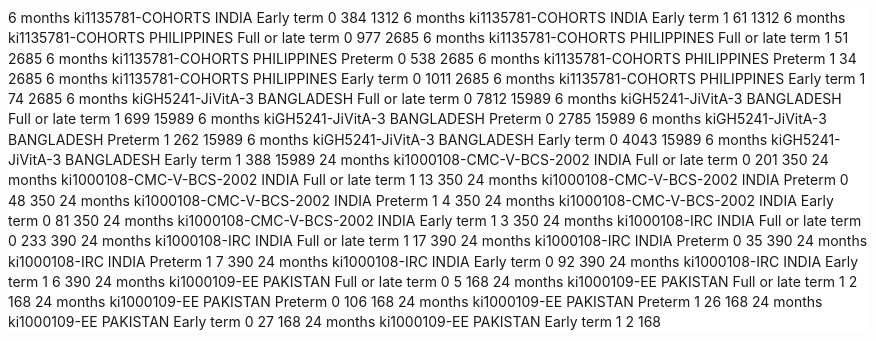 6 months    ki1135781-COHORTS          INDIA                          Early term                0      384    1312
6 months    ki1135781-COHORTS          INDIA                          Early term                1       61    1312
6 months    ki1135781-COHORTS          PHILIPPINES                    Full or late term         0      977    2685
6 months    ki1135781-COHORTS          PHILIPPINES                    Full or late term         1       51    2685
6 months    ki1135781-COHORTS          PHILIPPINES                    Preterm                   0      538    2685
6 months    ki1135781-COHORTS          PHILIPPINES                    Preterm                   1       34    2685
6 months    ki1135781-COHORTS          PHILIPPINES                    Early term                0     1011    2685
6 months    ki1135781-COHORTS          PHILIPPINES                    Early term                1       74    2685
6 months    kiGH5241-JiVitA-3          BANGLADESH                     Full or late term         0     7812   15989
6 months    kiGH5241-JiVitA-3          BANGLADESH                     Full or late term         1      699   15989
6 months    kiGH5241-JiVitA-3          BANGLADESH                     Preterm                   0     2785   15989
6 months    kiGH5241-JiVitA-3          BANGLADESH                     Preterm                   1      262   15989
6 months    kiGH5241-JiVitA-3          BANGLADESH                     Early term                0     4043   15989
6 months    kiGH5241-JiVitA-3          BANGLADESH                     Early term                1      388   15989
24 months   ki1000108-CMC-V-BCS-2002   INDIA                          Full or late term         0      201     350
24 months   ki1000108-CMC-V-BCS-2002   INDIA                          Full or late term         1       13     350
24 months   ki1000108-CMC-V-BCS-2002   INDIA                          Preterm                   0       48     350
24 months   ki1000108-CMC-V-BCS-2002   INDIA                          Preterm                   1        4     350
24 months   ki1000108-CMC-V-BCS-2002   INDIA                          Early term                0       81     350
24 months   ki1000108-CMC-V-BCS-2002   INDIA                          Early term                1        3     350
24 months   ki1000108-IRC              INDIA                          Full or late term         0      233     390
24 months   ki1000108-IRC              INDIA                          Full or late term         1       17     390
24 months   ki1000108-IRC              INDIA                          Preterm                   0       35     390
24 months   ki1000108-IRC              INDIA                          Preterm                   1        7     390
24 months   ki1000108-IRC              INDIA                          Early term                0       92     390
24 months   ki1000108-IRC              INDIA                          Early term                1        6     390
24 months   ki1000109-EE               PAKISTAN                       Full or late term         0        5     168
24 months   ki1000109-EE               PAKISTAN                       Full or late term         1        2     168
24 months   ki1000109-EE               PAKISTAN                       Preterm                   0      106     168
24 months   ki1000109-EE               PAKISTAN                       Preterm                   1       26     168
24 months   ki1000109-EE               PAKISTAN                       Early term                0       27     168
24 months   ki1000109-EE               PAKISTAN                       Early term                1        2     168